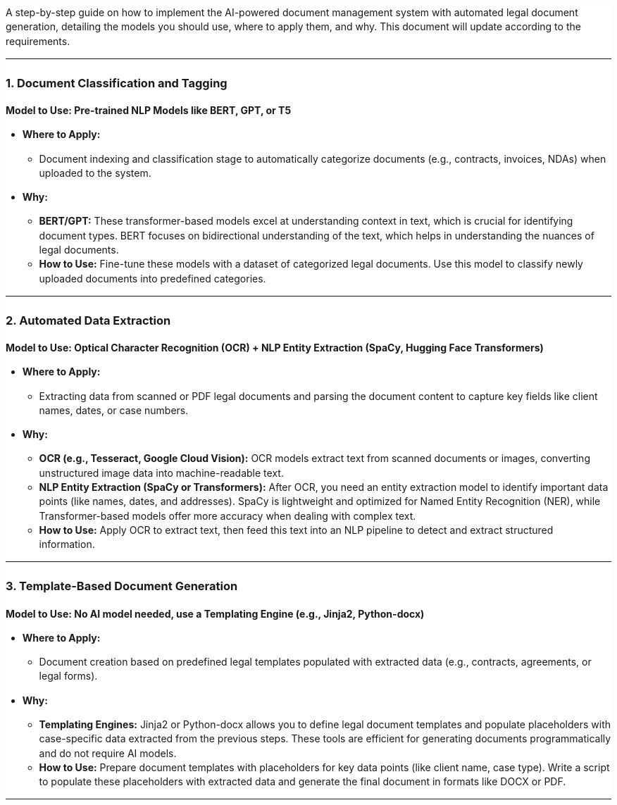 A step-by-step guide on how to implement the AI-powered document management system with automated legal document generation, detailing the models you should use, where to apply them, and why.
This document will update according to the requirements.

---

### **1. Document Classification and Tagging**

**Model to Use: Pre-trained NLP Models like BERT, GPT, or T5**

- **Where to Apply:**  
  - Document indexing and classification stage to automatically categorize documents (e.g., contracts, invoices, NDAs) when uploaded to the system.

- **Why:**
  - **BERT/GPT:** These transformer-based models excel at understanding context in text, which is crucial for identifying document types. BERT focuses on bidirectional understanding of the text, which helps in understanding the nuances of legal documents.
  - **How to Use:** Fine-tune these models with a dataset of categorized legal documents. Use this model to classify newly uploaded documents into predefined categories.

---

### **2. Automated Data Extraction**

**Model to Use: Optical Character Recognition (OCR) + NLP Entity Extraction (SpaCy, Hugging Face Transformers)**

- **Where to Apply:**  
  - Extracting data from scanned or PDF legal documents and parsing the document content to capture key fields like client names, dates, or case numbers.

- **Why:**
  - **OCR (e.g., Tesseract, Google Cloud Vision):** OCR models extract text from scanned documents or images, converting unstructured image data into machine-readable text.
  - **NLP Entity Extraction (SpaCy or Transformers):** After OCR, you need an entity extraction model to identify important data points (like names, dates, and addresses). SpaCy is lightweight and optimized for Named Entity Recognition (NER), while Transformer-based models offer more accuracy when dealing with complex text.
  - **How to Use:** Apply OCR to extract text, then feed this text into an NLP pipeline to detect and extract structured information.

---

### **3. Template-Based Document Generation**

**Model to Use: No AI model needed, use a Templating Engine (e.g., Jinja2, Python-docx)**

- **Where to Apply:**  
  - Document creation based on predefined legal templates populated with extracted data (e.g., contracts, agreements, or legal forms).

- **Why:**
  - **Templating Engines:** Jinja2 or Python-docx allows you to define legal document templates and populate placeholders with case-specific data extracted from the previous steps. These tools are efficient for generating documents programmatically and do not require AI models.
  - **How to Use:** Prepare document templates with placeholders for key data points (like client name, case type). Write a script to populate these placeholders with extracted data and generate the final document in formats like DOCX or PDF.

---